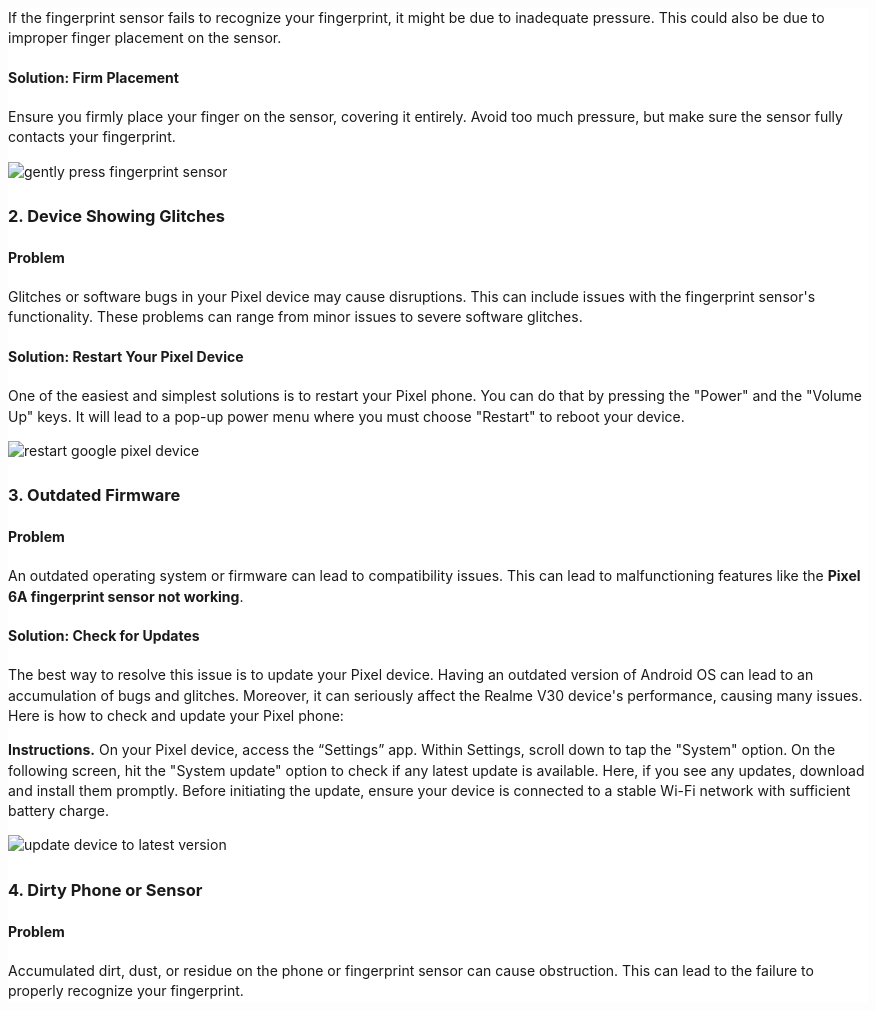 If the fingerprint sensor fails to recognize your fingerprint, it might be due to inadequate pressure. This could also be due to improper finger placement on the sensor.

#### Solution: Firm Placement

Ensure you firmly place your finger on the sensor, covering it entirely. Avoid too much pressure, but make sure the sensor fully contacts your fingerprint.

![gently press fingerprint sensor](https://images.wondershare.com/drfone/article/2024/01/pixel-7-fingerprint-not-working-5.jpg)

### 2\. Device Showing Glitches

#### Problem

Glitches or software bugs in your Pixel device may cause disruptions. This can include issues with the fingerprint sensor's functionality. These problems can range from minor issues to severe software glitches.

#### Solution: Restart Your Pixel Device

One of the easiest and simplest solutions is to restart your Pixel phone. You can do that by pressing the "Power" and the "Volume Up" keys. It will lead to a pop-up power menu where you must choose "Restart" to reboot your device.

![restart google pixel device](https://images.wondershare.com/drfone/article/2024/01/pixel-7-fingerprint-not-working-6.jpg)

### 3\. Outdated Firmware

#### Problem

An outdated operating system or firmware can lead to compatibility issues. This can lead to malfunctioning features like the **Pixel 6A fingerprint sensor not working**.

#### Solution: Check for Updates

The best way to resolve this issue is to update your Pixel device. Having an outdated version of Android OS can lead to an accumulation of bugs and glitches. Moreover, it can seriously affect the Realme V30 device's performance, causing many issues. Here is how to check and update your Pixel phone:

**Instructions.** On your Pixel device, access the “Settings” app. Within Settings, scroll down to tap the "System" option. On the following screen, hit the "System update" option to check if any latest update is available. Here, if you see any updates, download and install them promptly. Before initiating the update, ensure your device is connected to a stable Wi-Fi network with sufficient battery charge.

![update device to latest version](https://images.wondershare.com/drfone/article/2024/01/pixel-7-fingerprint-not-working-7.jpg)

### 4\. Dirty Phone or Sensor

#### Problem

Accumulated dirt, dust, or residue on the phone or fingerprint sensor can cause obstruction. This can lead to the failure to properly recognize your fingerprint.
